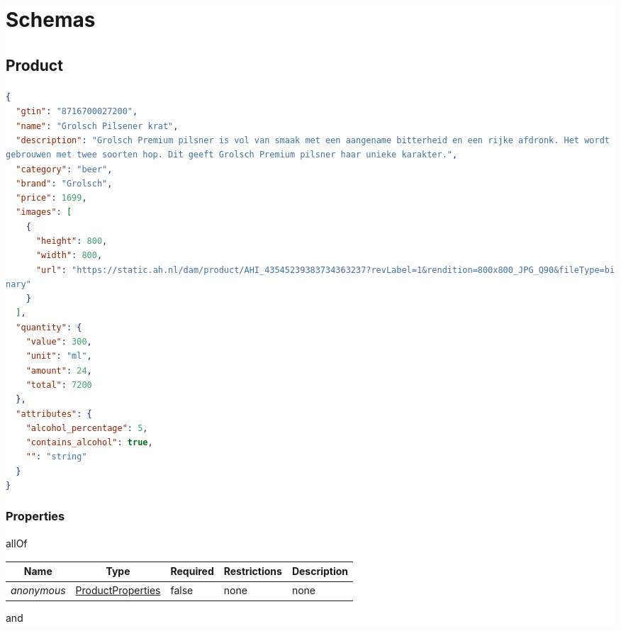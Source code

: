 # Schemas

<h2 id="tocS_Product">Product</h2>

<a id="schemaproduct"></a>
<a id="schema_Product"></a>
<a id="tocSproduct"></a>
<a id="tocsproduct"></a>

```json
{
  "gtin": "8716700027200",
  "name": "Grolsch Pilsener krat",
  "description": "Grolsch Premium pilsner is vol van smaak met een aangename bitterheid en een rijke afdronk. Het wordt gebrouwen met twee soorten hop. Dit geeft Grolsch Premium pilsner haar unieke karakter.",
  "category": "beer",
  "brand": "Grolsch",
  "price": 1699,
  "images": [
    {
      "height": 800,
      "width": 800,
      "url": "https://static.ah.nl/dam/product/AHI_43545239383734363237?revLabel=1&rendition=800x800_JPG_Q90&fileType=binary"
    }
  ],
  "quantity": {
    "value": 300,
    "unit": "ml",
    "amount": 24,
    "total": 7200
  },
  "attributes": {
    "alcohol_percentage": 5,
    "contains_alcohol": true,
    "": "string"
  }
}

```

### Properties

allOf

|Name|Type|Required|Restrictions|Description|
|---|---|---|---|---|
|*anonymous*|[ProductProperties](#schemaproductproperties)|false|none|none|

and
